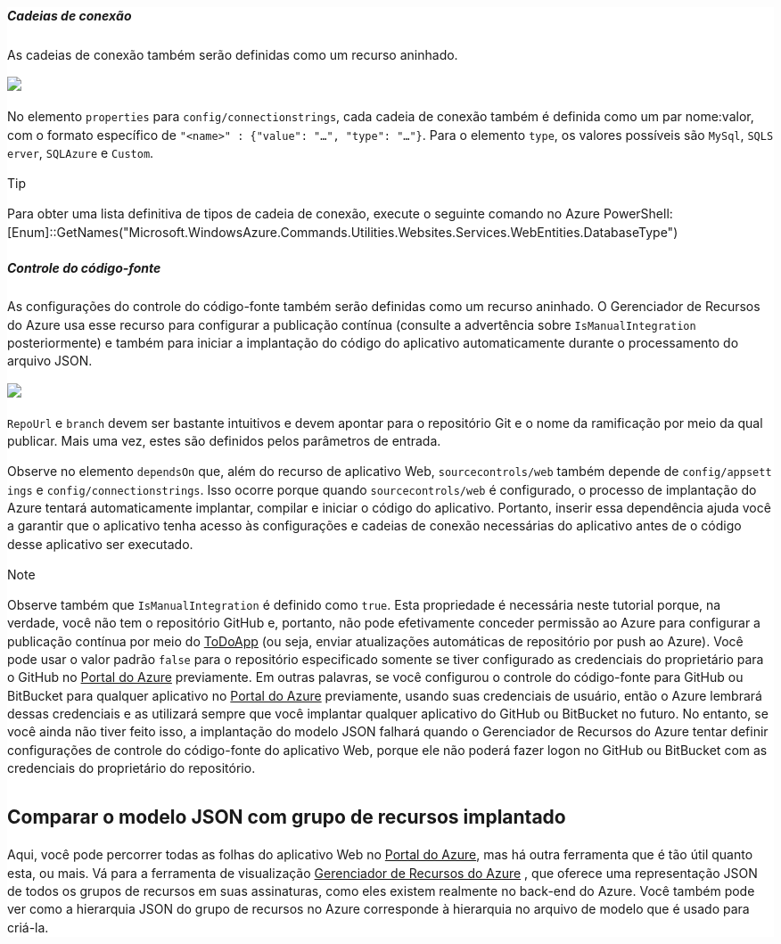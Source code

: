 ##### <a name="connection-strings"></a>Cadeias de conexão
As cadeias de conexão também serão definidas como um recurso aninhado.

![](./media/app-service-deploy-complex-application-predictably/examinejson-7-webappconnstr.png)

No elemento `properties` para `config/connectionstrings`, cada cadeia de conexão também é definida como um par nome:valor, com o formato específico de `"<name>" : {"value": "…", "type": "…"}`. Para o elemento `type`, os valores possíveis são `MySql`, `SQLServer`, `SQLAzure` e `Custom`.

> [!TIP]
> Para obter uma lista definitiva de tipos de cadeia de conexão, execute o seguinte comando no Azure PowerShell: \[Enum]::GetNames("Microsoft.WindowsAzure.Commands.Utilities.Websites.Services.WebEntities.DatabaseType")
> 
> 

##### <a name="source-control"></a>Controle do código-fonte
As configurações do controle do código-fonte também serão definidas como um recurso aninhado. O Gerenciador de Recursos do Azure usa esse recurso para configurar a publicação contínua (consulte a advertência sobre `IsManualIntegration` posteriormente) e também para iniciar a implantação do código do aplicativo automaticamente durante o processamento do arquivo JSON.

![](./media/app-service-deploy-complex-application-predictably/examinejson-8-webappsourcecontrol.png)

`RepoUrl` e `branch` devem ser bastante intuitivos e devem apontar para o repositório Git e o nome da ramificação por meio da qual publicar. Mais uma vez, estes são definidos pelos parâmetros de entrada. 

Observe no elemento `dependsOn` que, além do recurso de aplicativo Web, `sourcecontrols/web` também depende de `config/appsettings` e `config/connectionstrings`. Isso ocorre porque quando `sourcecontrols/web` é configurado, o processo de implantação do Azure tentará automaticamente implantar, compilar e iniciar o código do aplicativo. Portanto, inserir essa dependência ajuda você a garantir que o aplicativo tenha acesso às configurações e cadeias de conexão necessárias do aplicativo antes de o código desse aplicativo ser executado. 

> [!NOTE]
> Observe também que `IsManualIntegration` é definido como `true`. Esta propriedade é necessária neste tutorial porque, na verdade, você não tem o repositório GitHub e, portanto, não pode efetivamente conceder permissão ao Azure para configurar a publicação contínua por meio do [ToDoApp](https://github.com/azure-appservice-samples/ToDoApp) (ou seja, enviar atualizações automáticas de repositório por push ao Azure). Você pode usar o valor padrão `false` para o repositório especificado somente se tiver configurado as credenciais do proprietário para o GitHub no [Portal do Azure](https://portal.azure.com/) previamente. Em outras palavras, se você configurou o controle do código-fonte para GitHub ou BitBucket para qualquer aplicativo no [Portal do Azure](https://portal.azure.com/) previamente, usando suas credenciais de usuário, então o Azure lembrará dessas credenciais e as utilizará sempre que você implantar qualquer aplicativo do GitHub ou BitBucket no futuro. No entanto, se você ainda não tiver feito isso, a implantação do modelo JSON falhará quando o Gerenciador de Recursos do Azure tentar definir configurações de controle do código-fonte do aplicativo Web, porque ele não poderá fazer logon no GitHub ou BitBucket com as credenciais do proprietário do repositório.
> 
> 

## <a name="compare-the-json-template-with-deployed-resource-group"></a>Comparar o modelo JSON com grupo de recursos implantado
Aqui, você pode percorrer todas as folhas do aplicativo Web no [Portal do Azure](https://portal.azure.com/), mas há outra ferramenta que é tão útil quanto esta, ou mais. Vá para a ferramenta de visualização [Gerenciador de Recursos do Azure](https://resources.azure.com) , que oferece uma representação JSON de todos os grupos de recursos em suas assinaturas, como eles existem realmente no back-end do Azure. Você também pode ver como a hierarquia JSON do grupo de recursos no Azure corresponde à hierarquia no arquivo de modelo que é usado para criá-la.
